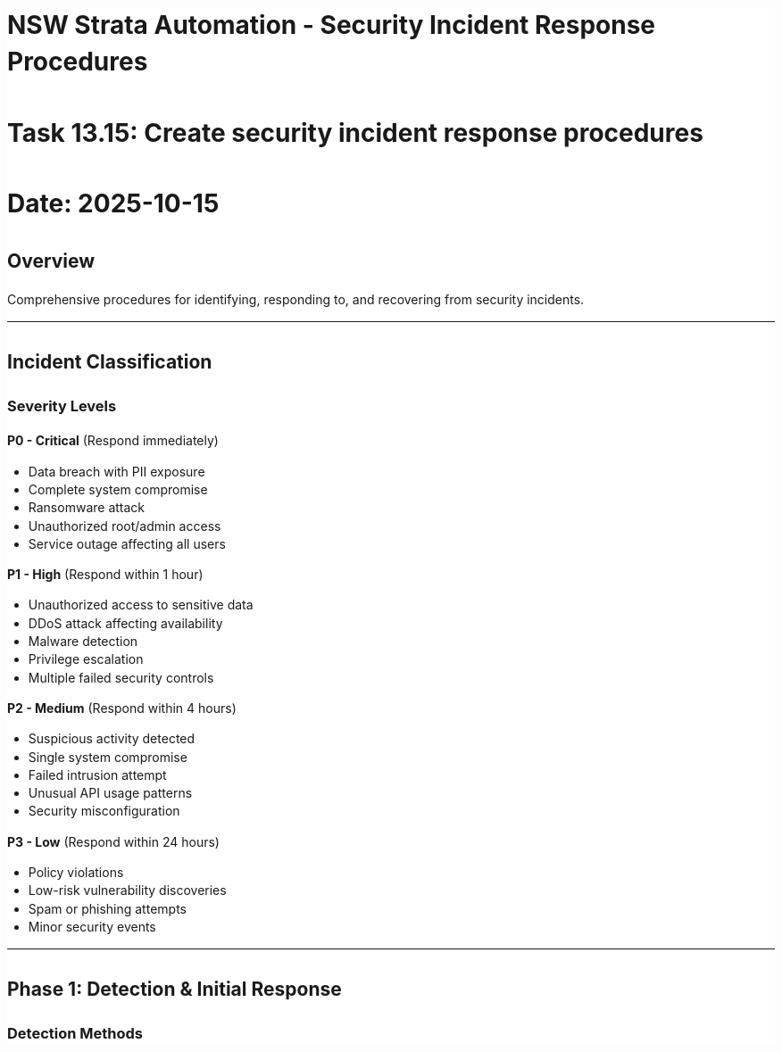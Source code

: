 # NSW Strata Automation - Security Incident Response Procedures
# Task 13.15: Create security incident response procedures
# Date: 2025-10-15

## Overview

Comprehensive procedures for identifying, responding to, and recovering from security incidents.

---

## Incident Classification

### Severity Levels

**P0 - Critical** (Respond immediately)
- Data breach with PII exposure
- Complete system compromise
- Ransomware attack
- Unauthorized root/admin access
- Service outage affecting all users

**P1 - High** (Respond within 1 hour)
- Unauthorized access to sensitive data
- DDoS attack affecting availability
- Malware detection
- Privilege escalation
- Multiple failed security controls

**P2 - Medium** (Respond within 4 hours)
- Suspicious activity detected
- Single system compromise
- Failed intrusion attempt
- Unusual API usage patterns
- Security misconfiguration

**P3 - Low** (Respond within 24 hours)
- Policy violations
- Low-risk vulnerability discoveries
- Spam or phishing attempts
- Minor security events

---

## Phase 1: Detection & Initial Response

### Detection Methods
